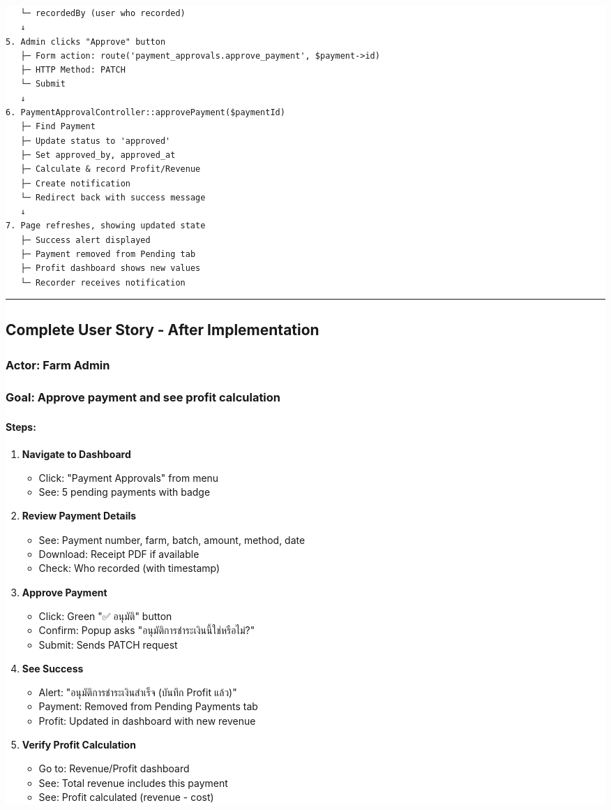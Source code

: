 ```
   └─ recordedBy (user who recorded)
   ↓
5. Admin clicks "Approve" button
   ├─ Form action: route('payment_approvals.approve_payment', $payment->id)
   ├─ HTTP Method: PATCH
   └─ Submit
   ↓
6. PaymentApprovalController::approvePayment($paymentId)
   ├─ Find Payment
   ├─ Update status to 'approved'
   ├─ Set approved_by, approved_at
   ├─ Calculate & record Profit/Revenue
   ├─ Create notification
   └─ Redirect back with success message
   ↓
7. Page refreshes, showing updated state
   ├─ Success alert displayed
   ├─ Payment removed from Pending tab
   ├─ Profit dashboard shows new values
   └─ Recorder receives notification
```

---

## Complete User Story - After Implementation

### Actor: Farm Admin
### Goal: Approve payment and see profit calculation

#### Steps:
1. **Navigate to Dashboard**
   - Click: "Payment Approvals" from menu
   - See: 5 pending payments with badge

2. **Review Payment Details**
   - See: Payment number, farm, batch, amount, method, date
   - Download: Receipt PDF if available
   - Check: Who recorded (with timestamp)

3. **Approve Payment**
   - Click: Green "✅ อนุมัติ" button
   - Confirm: Popup asks "อนุมัติการชำระเงินนี้ใช่หรือไม่?"
   - Submit: Sends PATCH request

4. **See Success**
   - Alert: "อนุมัติการชำระเงินสำเร็จ (บันทึก Profit แล้ว)"
   - Payment: Removed from Pending Payments tab
   - Profit: Updated in dashboard with new revenue

5. **Verify Profit Calculation**
   - Go to: Revenue/Profit dashboard
   - See: Total revenue includes this payment
   - See: Profit calculated (revenue - cost)
